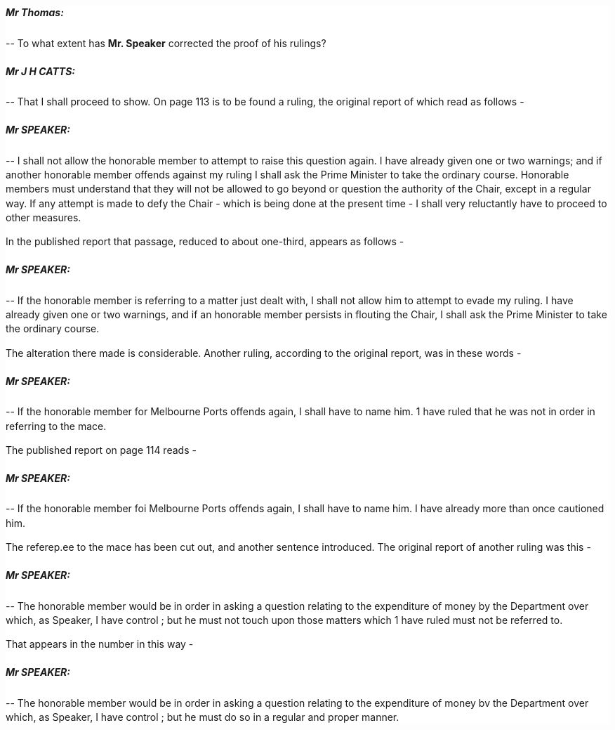 ##### Mr Thomas:

-- To what extent has  **Mr. Speaker**  corrected the proof of his rulings? 

##### Mr J H CATTS:

-- That I shall proceed to show. On page 113 is to be found a ruling, the original report of which read as follows - 

##### Mr SPEAKER:

-- I shall not allow the honorable member to attempt to raise this question again. I have already given one or two warnings; and if another honorable member offends against my ruling I shall ask the Prime Minister to take the ordinary course. Honorable members must understand that they will not be allowed to go beyond or question the authority of the Chair, except in a regular way. If any attempt is made to defy the Chair - which is being done at the present time - I shall very reluctantly have to proceed to other measures. 

In the published report that passage, reduced to about one-third, appears as follows - 

##### Mr SPEAKER:

-- If the honorable member is referring to a matter just dealt with, I shall not allow him to attempt to evade my ruling. I have already given one or two warnings, and if an honorable member persists in flouting the Chair, I shall ask the Prime Minister to take the ordinary course. 

The alteration there made is considerable. Another ruling, according to the original report, was in these words - 

##### Mr SPEAKER:

-- If the honorable member for Melbourne Ports offends again, I shall have to name him. 1 have  ruled that he was not in order in referring to the mace. 

The published report on page 114 reads - 

##### Mr SPEAKER:

-- If the honorable member foi Melbourne Ports offends again, I shall have to name him. I have already more than once cautioned him. 

The referep.ee to the mace has been cut out, and another sentence introduced. The original report of another ruling was this - 

##### Mr SPEAKER:

-- The honorable member would be in order in asking a question relating to the expenditure of money by the Department over which, as  Speaker,  I have control ; but he must not touch upon those matters which 1 have ruled must not be referred to. 

That appears in the number in this way - 

##### Mr SPEAKER:

-- The honorable member would be in order in asking a question relating to the expenditure of  money  bv the Department over which, as Speaker, I have control ; but he must do so in a regular and proper manner. 
